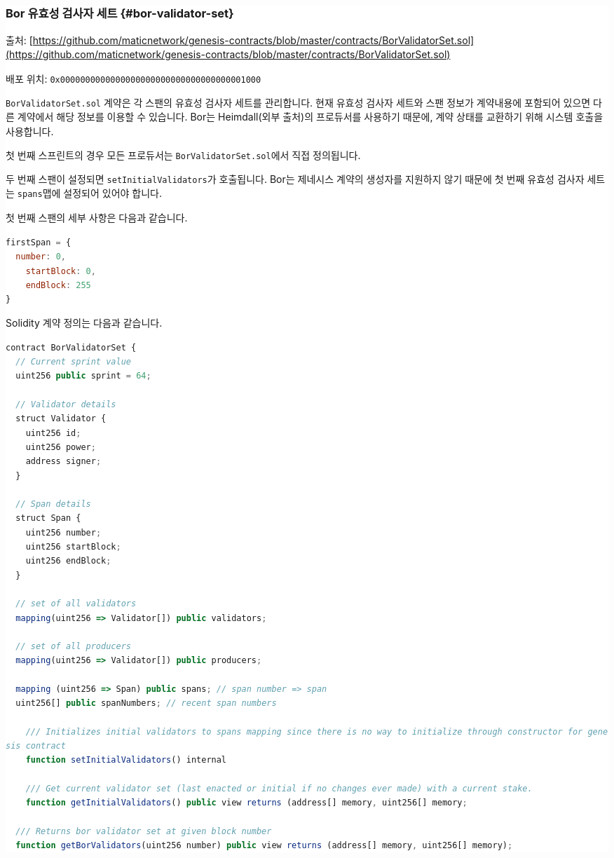 ### Bor 유효성 검사자 세트 {#bor-validator-set}

출처: [https://github.com/maticnetwork/genesis-contracts/blob/master/contracts/BorValidatorSet.sol](https://github.com/maticnetwork/genesis-contracts/blob/master/contracts/BorValidatorSet.sol)

배포 위치: `0x0000000000000000000000000000000000001000`

`BorValidatorSet.sol` 계약은 각 스팬의 유효성 검사자 세트를 관리합니다. 현재 유효성 검사자 세트와 스팬 정보가 계약내용에 포함되어 있으면 다른 계약에서 해당 정보를 이용할 수 있습니다. Bor는 Heimdall(외부 출처)의 프로듀서를 사용하기 때문에, 계약 상태를 교환하기 위해 시스템 호출을 사용합니다.

첫 번째 스프린트의 경우 모든 프로듀서는 `BorValidatorSet.sol`에서 직접 정의됩니다.

두 번째 스팬이 설정되면 `setInitialValidators`가 호출됩니다. Bor는 제네시스 계약의 생성자를 지원하지 않기 때문에 첫 번째 유효성 검사자 세트는 `spans`맵에 설정되어 있어야 합니다.

첫 번째 스팬의 세부 사항은 다음과 같습니다.

```jsx
firstSpan = {
  number: 0,
	startBlock: 0,
	endBlock: 255
}
```

Solidity 계약 정의는 다음과 같습니다.

```jsx
contract BorValidatorSet {
  // Current sprint value
  uint256 public sprint = 64;

  // Validator details
  struct Validator {
    uint256 id;
    uint256 power;
    address signer;
  }

  // Span details
  struct Span {
    uint256 number;
    uint256 startBlock;
    uint256 endBlock;
  }

  // set of all validators
  mapping(uint256 => Validator[]) public validators;

  // set of all producers
  mapping(uint256 => Validator[]) public producers;

  mapping (uint256 => Span) public spans; // span number => span
  uint256[] public spanNumbers; // recent span numbers

	/// Initializes initial validators to spans mapping since there is no way to initialize through constructor for genesis contract
	function setInitialValidators() internal

	/// Get current validator set (last enacted or initial if no changes ever made) with a current stake.
	function getInitialValidators() public view returns (address[] memory, uint256[] memory;

  /// Returns bor validator set at given block number
  function getBorValidators(uint256 number) public view returns (address[] memory, uint256[] memory);

```